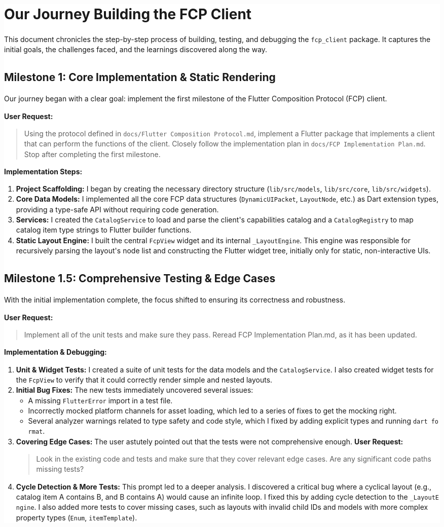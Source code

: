 # Our Journey Building the FCP Client

This document chronicles the step-by-step process of building, testing, and debugging the `fcp_client` package. It captures the initial goals, the challenges faced, and the learnings discovered along the way.

## Milestone 1: Core Implementation & Static Rendering

Our journey began with a clear goal: implement the first milestone of the Flutter Composition Protocol (FCP) client.

**User Request:**

> Using the protocol defined in `docs/Flutter Composition Protocol.md`, implement a Flutter package that implements a client that can perform the functions of the client. Closely follow the implementation plan in `docs/FCP Implementation Plan.md`. Stop after completing the first milestone.

**Implementation Steps:**

1. **Project Scaffolding:** I began by creating the necessary directory structure (`lib/src/models`, `lib/src/core`, `lib/src/widgets`).
2. **Core Data Models:** I implemented all the core FCP data structures (`DynamicUIPacket`, `LayoutNode`, etc.) as Dart extension types, providing a type-safe API without requiring code generation.
3. **Services:** I created the `CatalogService` to load and parse the client's capabilities catalog and a `CatalogRegistry` to map catalog item type strings to Flutter builder functions.
4. **Static Layout Engine:** I built the central `FcpView` widget and its internal `_LayoutEngine`. This engine was responsible for recursively parsing the layout's node list and constructing the Flutter widget tree, initially only for static, non-interactive UIs.

## Milestone 1.5: Comprehensive Testing & Edge Cases

With the initial implementation complete, the focus shifted to ensuring its correctness and robustness.

**User Request:**

> Implement all of the unit tests and make sure they pass. Reread FCP Implementation Plan.md, as it has been updated.

**Implementation & Debugging:**

1. **Unit & Widget Tests:** I created a suite of unit tests for the data models and the `CatalogService`. I also created widget tests for the `FcpView` to verify that it could correctly render simple and nested layouts.
2. **Initial Bug Fixes:** The new tests immediately uncovered several issues:
   - A missing `FlutterError` import in a test file.
   - Incorrectly mocked platform channels for asset loading, which led to a series of fixes to get the mocking right.
   - Several analyzer warnings related to type safety and code style, which I fixed by adding explicit types and running `dart format`.
3. **Covering Edge Cases:** The user astutely pointed out that the tests were not comprehensive enough.
   **User Request:**
   > Look in the existing code and tests and make sure that they cover relevant edge cases. Are any significant code paths missing tests?
4. **Cycle Detection & More Tests:** This prompt led to a deeper analysis. I discovered a critical bug where a cyclical layout (e.g., catalog item A contains B, and B contains A) would cause an infinite loop. I fixed this by adding cycle detection to the `_LayoutEngine`. I also added more tests to cover missing cases, such as layouts with invalid child IDs and models with more complex property types (`Enum`, `itemTemplate`).
